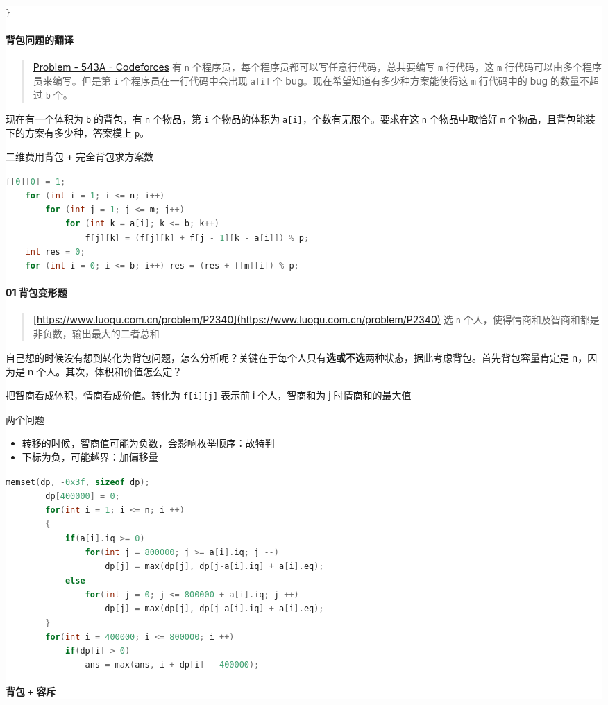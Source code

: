 ```cpp
}
```

#### 背包问题的翻译

> [Problem - 543A - Codeforces](https://codeforces.com/problemset/problem/543/A)
> 有 `n` 个程序员，每个程序员都可以写任意行代码，总共要编写 `m` 行代码，这 `m` 行代码可以由多个程序员来编写。但是第 `i` 个程序员在一行代码中会出现 `a[i]` 个 bug。现在希望知道有多少种方案能使得这 `m` 行代码中的 bug 的数量不超过 `b` 个。

现在有一个体积为 `b` 的背包，有 `n` 个物品，第 `i` 个物品的体积为 `a[i]`，个数有无限个。要求在这 `n` 个物品中取恰好 `m` 个物品，且背包能装下的方案有多少种，答案模上 `p`。

二维费用背包 + 完全背包求方案数

```cpp
f[0][0] = 1;
    for (int i = 1; i <= n; i++)
        for (int j = 1; j <= m; j++)
            for (int k = a[i]; k <= b; k++)
                f[j][k] = (f[j][k] + f[j - 1][k - a[i]]) % p;
    int res = 0;
    for (int i = 0; i <= b; i++) res = (res + f[m][i]) % p;
```

#### 01 背包变形题

> [https://www.luogu.com.cn/problem/P2340](https://www.luogu.com.cn/problem/P2340)
> 选 `n` 个人，使得情商和及智商和都是非负数，输出最大的二者总和

自己想的时候没有想到转化为背包问题，怎么分析呢？关键在于每个人只有**选或不选**两种状态，据此考虑背包。首先背包容量肯定是 n，因为是 n 个人。其次，体积和价值怎么定？

把智商看成体积，情商看成价值。转化为 `f[i][j]` 表示前 i 个人，智商和为 j 时情商和的最大值

两个问题

- 转移的时候，智商值可能为负数，会影响枚举顺序：故特判
- 下标为负，可能越界：加偏移量

```cpp
memset(dp, -0x3f, sizeof dp);
        dp[400000] = 0;
        for(int i = 1; i <= n; i ++)
        {
            if(a[i].iq >= 0)
                for(int j = 800000; j >= a[i].iq; j --)
                    dp[j] = max(dp[j], dp[j-a[i].iq] + a[i].eq);
            else
                for(int j = 0; j <= 800000 + a[i].iq; j ++)
                    dp[j] = max(dp[j], dp[j-a[i].iq] + a[i].eq);
        }
        for(int i = 400000; i <= 800000; i ++)
            if(dp[i] > 0)
                ans = max(ans, i + dp[i] - 400000);
```

#### 背包 + 容斥
